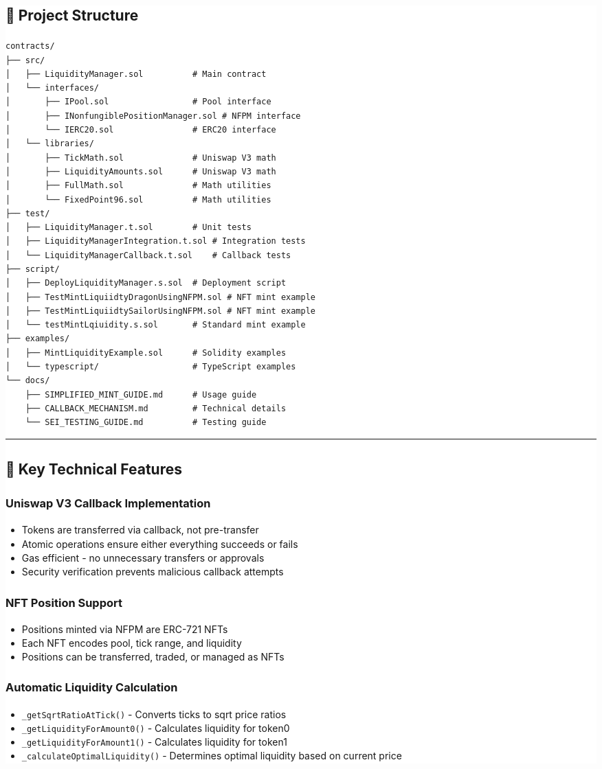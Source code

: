 
## 📁 Project Structure

```
contracts/
├── src/
│   ├── LiquidityManager.sol          # Main contract
│   └── interfaces/
│       ├── IPool.sol                 # Pool interface
│       ├── INonfungiblePositionManager.sol # NFPM interface
│       └── IERC20.sol                # ERC20 interface
│   └── libraries/
│       ├── TickMath.sol              # Uniswap V3 math
│       ├── LiquidityAmounts.sol      # Uniswap V3 math
│       ├── FullMath.sol              # Math utilities
│       └── FixedPoint96.sol          # Math utilities
├── test/
│   ├── LiquidityManager.t.sol        # Unit tests
│   ├── LiquidityManagerIntegration.t.sol # Integration tests
│   └── LiquidityManagerCallback.t.sol    # Callback tests
├── script/
│   ├── DeployLiquidityManager.s.sol  # Deployment script
│   ├── TestMintLiquiidtyDragonUsingNFPM.sol # NFT mint example
│   ├── TestMintLiquiidtySailorUsingNFPM.sol # NFT mint example
│   └── testMintLqiuidity.s.sol       # Standard mint example
├── examples/
│   ├── MintLiquidityExample.sol      # Solidity examples
│   └── typescript/                   # TypeScript examples
└── docs/
    ├── SIMPLIFIED_MINT_GUIDE.md      # Usage guide
    ├── CALLBACK_MECHANISM.md         # Technical details
    └── SEI_TESTING_GUIDE.md          # Testing guide
```

---

## 🔧 Key Technical Features

### Uniswap V3 Callback Implementation
- Tokens are transferred via callback, not pre-transfer
- Atomic operations ensure either everything succeeds or fails
- Gas efficient - no unnecessary transfers or approvals
- Security verification prevents malicious callback attempts

### NFT Position Support
- Positions minted via NFPM are ERC-721 NFTs
- Each NFT encodes pool, tick range, and liquidity
- Positions can be transferred, traded, or managed as NFTs

### Automatic Liquidity Calculation
- `_getSqrtRatioAtTick()` - Converts ticks to sqrt price ratios
- `_getLiquidityForAmount0()` - Calculates liquidity for token0
- `_getLiquidityForAmount1()` - Calculates liquidity for token1
- `_calculateOptimalLiquidity()` - Determines optimal liquidity based on current price
